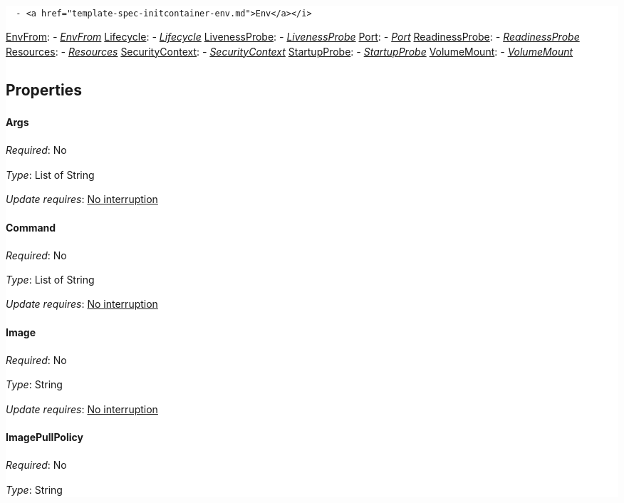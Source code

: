       - <a href="template-spec-initcontainer-env.md">Env</a></i>
<a href="#envfrom" title="EnvFrom">EnvFrom</a>: <i>
      - <a href="template-spec-initcontainer-envfrom.md">EnvFrom</a></i>
<a href="#lifecycle" title="Lifecycle">Lifecycle</a>: <i>
      - <a href="template-spec-initcontainer-lifecycle.md">Lifecycle</a></i>
<a href="#livenessprobe" title="LivenessProbe">LivenessProbe</a>: <i>
      - <a href="template-spec-initcontainer-livenessprobe.md">LivenessProbe</a></i>
<a href="#port" title="Port">Port</a>: <i>
      - <a href="template-spec-initcontainer-port.md">Port</a></i>
<a href="#readinessprobe" title="ReadinessProbe">ReadinessProbe</a>: <i>
      - <a href="template-spec-initcontainer-readinessprobe.md">ReadinessProbe</a></i>
<a href="#resources" title="Resources">Resources</a>: <i>
      - <a href="template-spec-initcontainer-resources.md">Resources</a></i>
<a href="#securitycontext" title="SecurityContext">SecurityContext</a>: <i>
      - <a href="template-spec-initcontainer-securitycontext.md">SecurityContext</a></i>
<a href="#startupprobe" title="StartupProbe">StartupProbe</a>: <i>
      - <a href="template-spec-initcontainer-startupprobe.md">StartupProbe</a></i>
<a href="#volumemount" title="VolumeMount">VolumeMount</a>: <i>
      - <a href="template-spec-initcontainer-volumemount.md">VolumeMount</a></i>
</pre>

## Properties

#### Args

_Required_: No

_Type_: List of String

_Update requires_: [No interruption](https://docs.aws.amazon.com/AWSCloudFormation/latest/UserGuide/using-cfn-updating-stacks-update-behaviors.html#update-no-interrupt)

#### Command

_Required_: No

_Type_: List of String

_Update requires_: [No interruption](https://docs.aws.amazon.com/AWSCloudFormation/latest/UserGuide/using-cfn-updating-stacks-update-behaviors.html#update-no-interrupt)

#### Image

_Required_: No

_Type_: String

_Update requires_: [No interruption](https://docs.aws.amazon.com/AWSCloudFormation/latest/UserGuide/using-cfn-updating-stacks-update-behaviors.html#update-no-interrupt)

#### ImagePullPolicy

_Required_: No

_Type_: String
